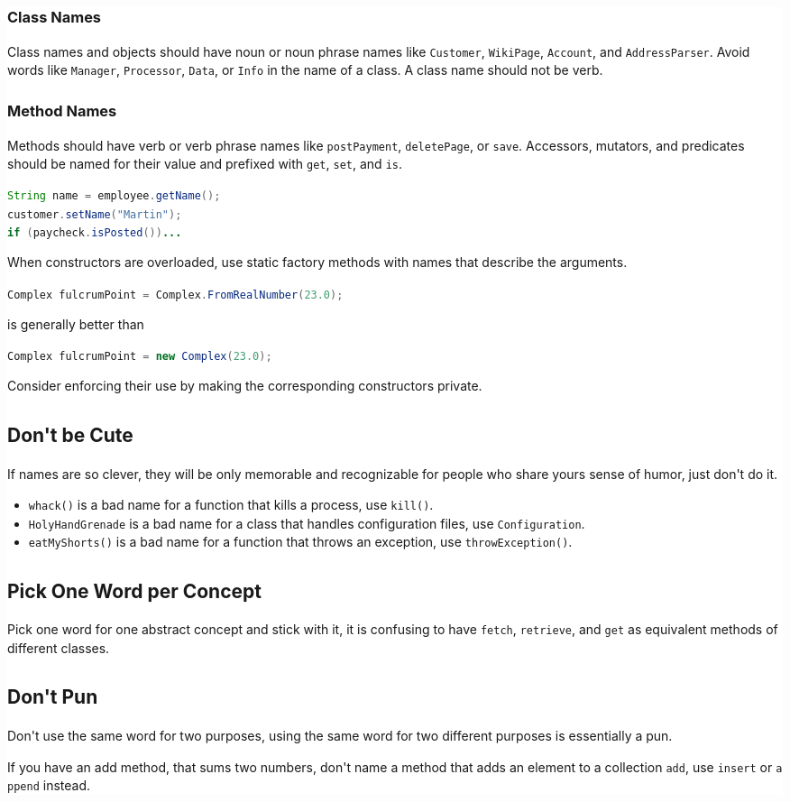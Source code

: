 ### Class Names

Class names and objects should have noun or noun phrase names like `Customer`, `WikiPage`, `Account`, and `AddressParser`. Avoid words like `Manager`, `Processor`, `Data`, or `Info` in the name of a class. A class name should not be verb.

### Method Names

Methods should have verb or verb phrase names like `postPayment`, `deletePage`, or `save`. Accessors, mutators, and predicates should be named for their value and prefixed with `get`, `set`, and `is`.

```java
String name = employee.getName();
customer.setName("Martin");
if (paycheck.isPosted())...
```

When constructors are overloaded, use static factory methods with names that describe the arguments.

```java
Complex fulcrumPoint = Complex.FromRealNumber(23.0);
```

is generally better than

```java
Complex fulcrumPoint = new Complex(23.0);
```

Consider enforcing their use by making the corresponding constructors private.

## Don't be Cute

If names are so clever, they will be only memorable and recognizable for people who share yours sense of humor, just don't do it.

- `whack()` is a bad name for a function that kills a process, use `kill()`.
- `HolyHandGrenade` is a bad name for a class that handles configuration files, use `Configuration`.
- `eatMyShorts()` is a bad name for a function that throws an exception, use `throwException()`.

## Pick One Word per Concept

Pick one word for one abstract concept and stick with it, it is confusing to have `fetch`, `retrieve`, and `get` as equivalent methods of different classes.

## Don't Pun

Don't use the same word for two purposes, using the same word for two different purposes is essentially a pun.

If you have an add method, that sums two numbers, don't name a method that adds an element to a collection `add`, use `insert` or `append` instead.
